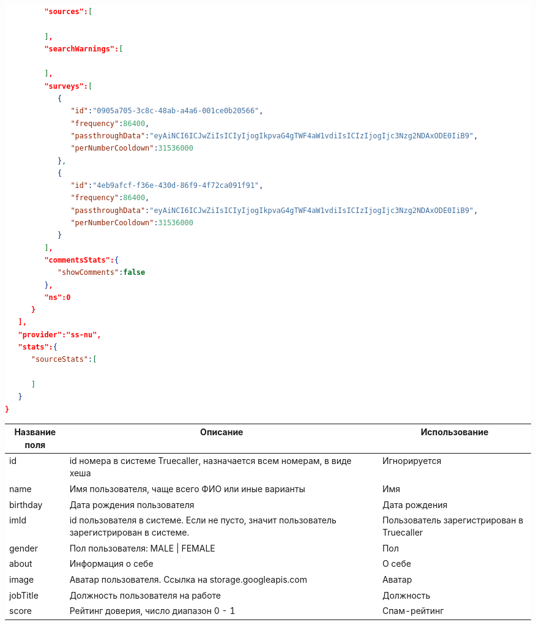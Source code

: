 ```json
         "sources":[
            
         ],
         "searchWarnings":[
            
         ],
         "surveys":[
            {
               "id":"0905a705-3c8c-48ab-a4a6-001ce0b20566",
               "frequency":86400,
               "passthroughData":"eyAiNCI6ICJwZiIsICIyIjogIkpvaG4gTWF4aW1vdiIsICIzIjogIjc3Nzg2NDAxODE0IiB9",
               "perNumberCooldown":31536000
            },
            {
               "id":"4eb9afcf-f36e-430d-86f9-4f72ca091f91",
               "frequency":86400,
               "passthroughData":"eyAiNCI6ICJwZiIsICIyIjogIkpvaG4gTWF4aW1vdiIsICIzIjogIjc3Nzg2NDAxODE0IiB9",
               "perNumberCooldown":31536000
            }
         ],
         "commentsStats":{
            "showComments":false
         },
         "ns":0
      }
   ],
   "provider":"ss-nu",
   "stats":{
      "sourceStats":[
         
      ]
   }
}
```
| Название поля              	| Описание                                                                                                                                                                                                                                                                                                                                                                               	| Использование                                   	|
|----------------------------	|----------------------------------------------------------------------------------------------------------------------------------------------------------------------------------------------------------------------------------------------------------------------------------------------------------------------------------------------------------------------------------------	|-------------------------------------------------	|
|  id                        	| id номера в системе Truecaller, назначается всем номерам, в виде хеша                                                                                                                                                                                                                                                                                                                  	| Игнорируется                                    	|
| name                       	| Имя пользователя, чаще всего ФИО или иные варианты                                                                                                                                                                                                                                                                                                                                     	| Имя                                             	|
| birthday                   	| Дата рождения пользователя                                                                                                                                                                                                                                                                                                                                                             	| Дата рождения                                   	|
| imId                       	| id пользователя в системе. Если не пусто, значит пользователь зарегистрирован в системе.                                                                                                                                                                                                                                                                                               	| Пользователь зарегистрирован в Truecaller       	|
| gender                     	| Пол пользователя: MALE \| FEMALE                                                                                                                                                                                                                                                                                                                                                       	| Пол                                             	|
| about                      	| Информация о себе                                                                                                                                                                                                                                                                                                                                                                      	| О себе                                          	|
| image                      	| Аватар пользователя. Ссылка на storage.googleapis.com                                                                                                                                                                                                                                                                                                                                  	| Аватар                                          	|
| jobTitle                   	| Должность пользователя на работе                                                                                                                                                                                                                                                                                                                                                       	| Должность                                       	|
| score                      	| Рейтинг доверия, число диапазон 0 - 1                                                                                                                                                                                                                                                                                                                                                  	| Спам-рейтинг                                    	|